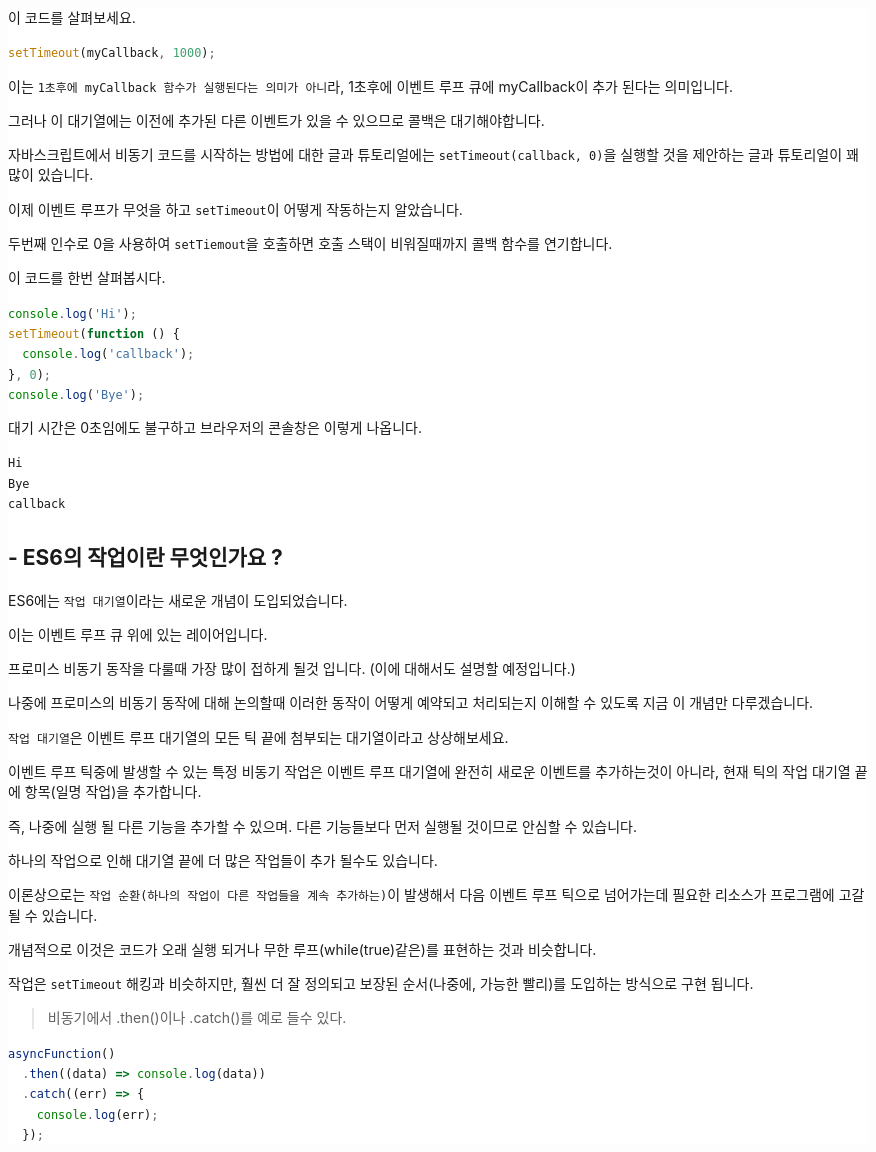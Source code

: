 이 코드를 살펴보세요.

```javascript
setTimeout(myCallback, 1000);
```

이는 `1초후에 myCallback 함수가 실행된다는 의미가 아니`라, 1초후에 이벤트 루프 큐에 myCallback이 추가 된다는 의미입니다.

그러나 이 대기열에는 이전에 추가된 다른 이벤트가 있을 수 있으므로 콜백은 대기해야합니다.

자바스크립트에서 비동기 코드를 시작하는 방법에 대한 글과 튜토리얼에는 `setTimeout(callback, 0)`을 실행할 것을 제안하는 글과 튜토리얼이 꽤 많이 있습니다.

이제 이벤트 루프가 무엇을 하고 `setTimeout`이 어떻게 작동하는지 알았습니다.

두번째 인수로 0을 사용하여 `setTiemout`을 호출하면 호출 스택이 비워질때까지 콜백 함수를 연기합니다.

이 코드를 한번 살펴봅시다.

```javascript
console.log('Hi');
setTimeout(function () {
  console.log('callback');
}, 0);
console.log('Bye');
```

대기 시간은 0초임에도 불구하고 브라우저의 콘솔창은 이렇게 나옵니다.

```
Hi
Bye
callback
```

## - ES6의 작업이란 무엇인가요 ?

ES6에는 `작업 대기열`이라는 새로운 개념이 도입되었습니다.

이는 이벤트 루프 큐 위에 있는 레이어입니다.

프로미스 비동기 동작을 다룰때 가장 많이 접하게 될것 입니다. (이에 대해서도 설명할 예정입니다.)

나중에 프로미스의 비동기 동작에 대해 논의할때 이러한 동작이 어떻게 예약되고 처리되는지 이해할 수 있도록 지금 이 개념만 다루겠습니다.

`작업 대기열`은 이벤트 루프 대기열의 모든 틱 끝에 첨부되는 대기열이라고 상상해보세요.

이벤트 루프 틱중에 발생할 수 있는 특정 비동기 작업은 이벤트 루프 대기열에 완전히 새로운 이벤트를 추가하는것이 아니라, 현재 틱의 작업 대기열 끝에 항목(일명 작업)을 추가합니다.

즉, 나중에 실행 될 다른 기능을 추가할 수 있으며. 다른 기능들보다 먼저 실행될 것이므로 안심할 수 있습니다.

하나의 작업으로 인해 대기열 끝에 더 많은 작업들이 추가 될수도 있습니다.

이론상으로는 `작업 순환(하나의 작업이 다른 작업들을 계속 추가하는)`이 발생해서 다음 이벤트 루프 틱으로 넘어가는데 필요한 리소스가 프로그램에 고갈 될 수 있습니다.

개념적으로 이것은 코드가 오래 실행 되거나 무한 루프(while(true)같은)를 표현하는 것과 비슷합니다.

작업은 `setTimeout` 해킹과 비슷하지만, 훨씬 더 잘 정의되고 보장된 순서(나중에, 가능한 빨리)를 도입하는 방식으로 구현 됩니다.

> 비동기에서 .then()이나 .catch()를 예로 들수 있다.

```javascript
asyncFunction()
  .then((data) => console.log(data))
  .catch((err) => {
    console.log(err);
  });
```
